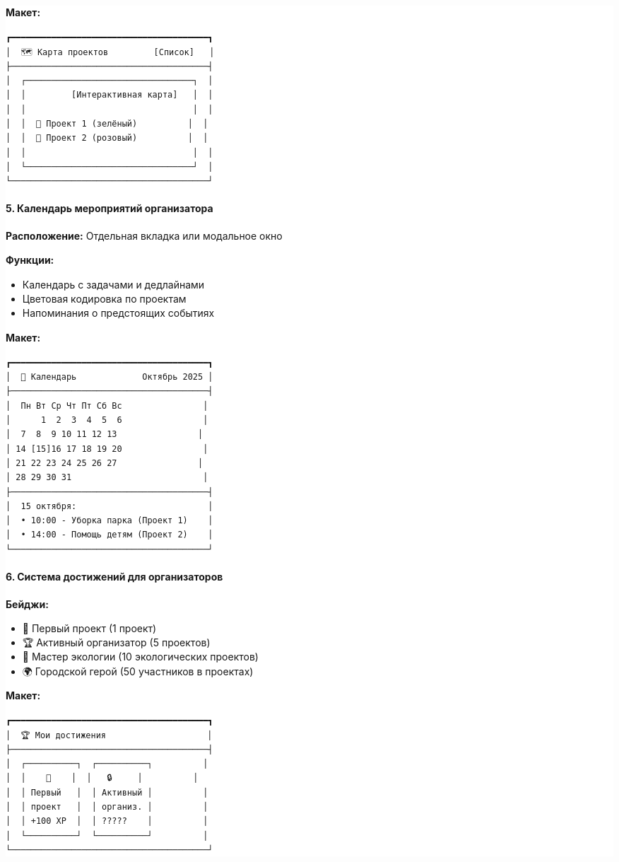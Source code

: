 **Макет:**
```
┏━━━━━━━━━━━━━━━━━━━━━━━━━━━━━━━━━━━━━━━┓
│  🗺️ Карта проектов         [Список]   │
├───────────────────────────────────────┤
│  ┌─────────────────────────────────┐  │
│  │         [Интерактивная карта]   │  │
│  │                                 │  │
│  │  📍 Проект 1 (зелёный)          │  │
│  │  📍 Проект 2 (розовый)          │  │
│  │                                 │  │
│  └─────────────────────────────────┘  │
└───────────────────────────────────────┘
```

#### 5. Календарь мероприятий организатора

**Расположение:** Отдельная вкладка или модальное окно

**Функции:**
- Календарь с задачами и дедлайнами
- Цветовая кодировка по проектам
- Напоминания о предстоящих событиях

**Макет:**
```
┏━━━━━━━━━━━━━━━━━━━━━━━━━━━━━━━━━━━━━━━┓
│  📅 Календарь             Октябрь 2025 │
├───────────────────────────────────────┤
│  Пн Вт Ср Чт Пт Сб Вс                │
│      1  2  3  4  5  6                │
│  7  8  9 10 11 12 13                │
│ 14 [15]16 17 18 19 20                │
│ 21 22 23 24 25 26 27                │
│ 28 29 30 31                          │
├───────────────────────────────────────┤
│  15 октября:                          │
│  • 10:00 - Уборка парка (Проект 1)    │
│  • 14:00 - Помощь детям (Проект 2)    │
└───────────────────────────────────────┘
```

#### 6. Система достижений для организаторов

**Бейджи:**
- 🌟 Первый проект (1 проект)
- 🏆 Активный организатор (5 проектов)
- 👑 Мастер экологии (10 экологических проектов)
- 🌍 Городской герой (50 участников в проектах)

**Макет:**
```
┏━━━━━━━━━━━━━━━━━━━━━━━━━━━━━━━━━━━━━━━┓
│  🏆 Мои достижения                    │
├───────────────────────────────────────┤
│  ┌──────────┐  ┌──────────┐          │
│  │    🌟    │  │   🔒     │          │
│  │ Первый   │  │ Активный │          │
│  │ проект   │  │ организ. │          │
│  │ +100 XP  │  │ ?????    │          │
│  └──────────┘  └──────────┘          │
└───────────────────────────────────────┘
```
